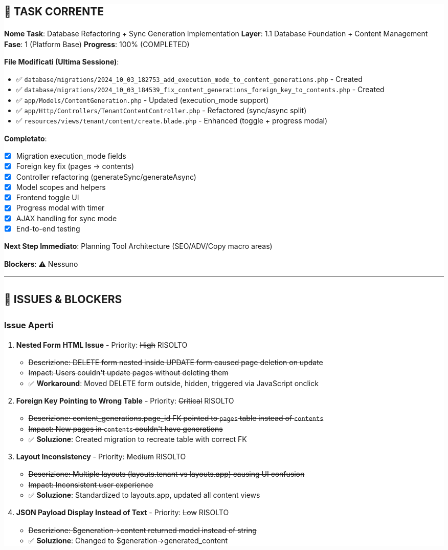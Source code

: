 
## 🎯 TASK CORRENTE

**Nome Task**: Database Refactoring + Sync Generation Implementation
**Layer**: 1.1 Database Foundation + Content Management
**Fase**: 1 (Platform Base)
**Progress**: 100% (COMPLETED)

**File Modificati (Ultima Sessione)**:
- ✅ `database/migrations/2024_10_03_182753_add_execution_mode_to_content_generations.php` - Created
- ✅ `database/migrations/2024_10_03_184539_fix_content_generations_foreign_key_to_contents.php` - Created
- ✅ `app/Models/ContentGeneration.php` - Updated (execution_mode support)
- ✅ `app/Http/Controllers/TenantContentController.php` - Refactored (sync/async split)
- ✅ `resources/views/tenant/content/create.blade.php` - Enhanced (toggle + progress modal)

**Completato**:
- [x] Migration execution_mode fields
- [x] Foreign key fix (pages → contents)
- [x] Controller refactoring (generateSync/generateAsync)
- [x] Model scopes and helpers
- [x] Frontend toggle UI
- [x] Progress modal with timer
- [x] AJAX handling for sync mode
- [x] End-to-end testing

**Next Step Immediato**: Planning Tool Architecture (SEO/ADV/Copy macro areas)

**Blockers**: ⚠️ Nessuno

---

## 🚨 ISSUES & BLOCKERS

### Issue Aperti

1. **Nested Form HTML Issue** - Priority: ~~High~~ RISOLTO
   - ~~Descrizione: DELETE form nested inside UPDATE form caused page deletion on update~~
   - ~~Impact: Users couldn't update pages without deleting them~~
   - ✅ **Workaround**: Moved DELETE form outside, hidden, triggered via JavaScript onclick

2. **Foreign Key Pointing to Wrong Table** - Priority: ~~Critical~~ RISOLTO
   - ~~Descrizione: content_generations.page_id FK pointed to `pages` table instead of `contents`~~
   - ~~Impact: New pages in `contents` couldn't have generations~~
   - ✅ **Soluzione**: Created migration to recreate table with correct FK

3. **Layout Inconsistency** - Priority: ~~Medium~~ RISOLTO
   - ~~Descrizione: Multiple layouts (layouts.tenant vs layouts.app) causing UI confusion~~
   - ~~Impact: Inconsistent user experience~~
   - ✅ **Soluzione**: Standardized to layouts.app, updated all content views

4. **JSON Payload Display Instead of Text** - Priority: ~~Low~~ RISOLTO
   - ~~Descrizione: $generation->content returned model instead of string~~
   - ✅ **Soluzione**: Changed to $generation->generated_content

